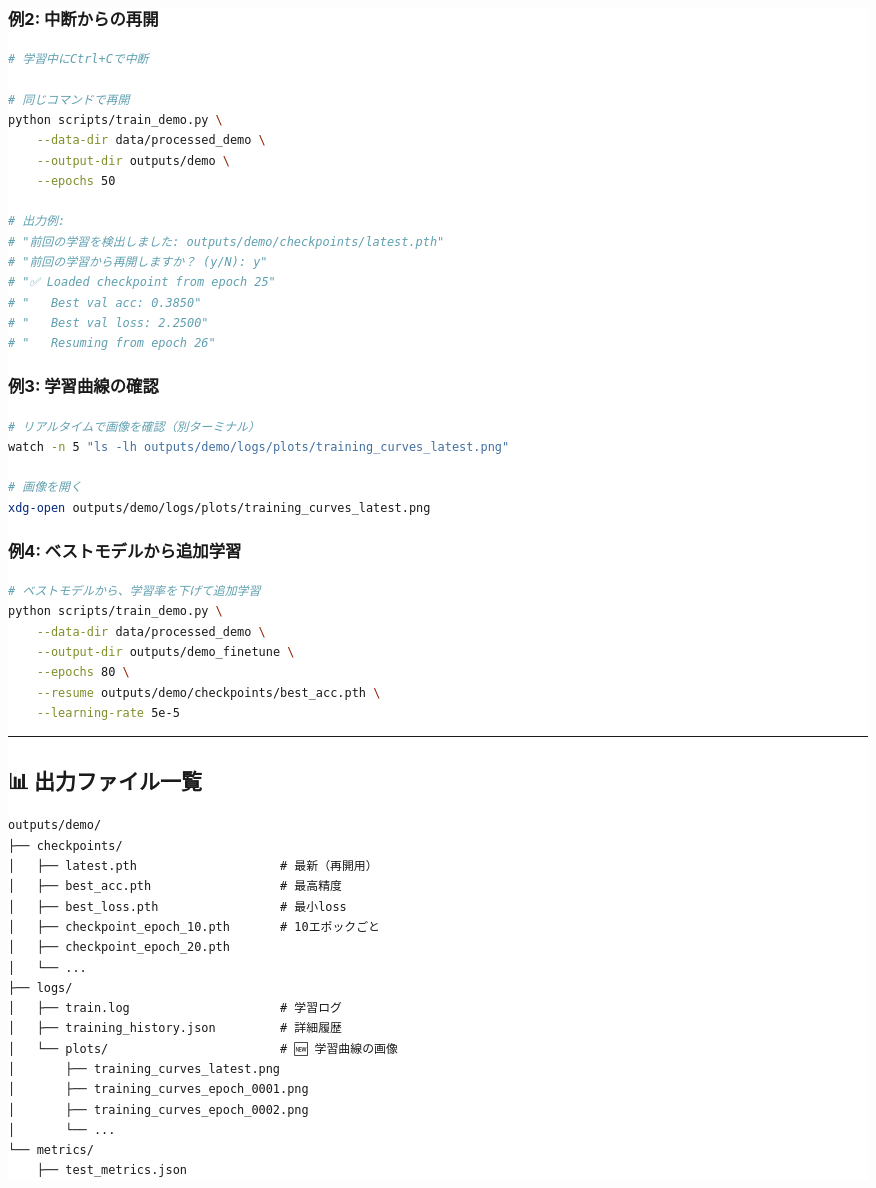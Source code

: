 ### 例2: 中断からの再開

```bash
# 学習中にCtrl+Cで中断

# 同じコマンドで再開
python scripts/train_demo.py \
    --data-dir data/processed_demo \
    --output-dir outputs/demo \
    --epochs 50

# 出力例:
# "前回の学習を検出しました: outputs/demo/checkpoints/latest.pth"
# "前回の学習から再開しますか？ (y/N): y"
# "✅ Loaded checkpoint from epoch 25"
# "   Best val acc: 0.3850"
# "   Best val loss: 2.2500"
# "   Resuming from epoch 26"
```

### 例3: 学習曲線の確認

```bash
# リアルタイムで画像を確認（別ターミナル）
watch -n 5 "ls -lh outputs/demo/logs/plots/training_curves_latest.png"

# 画像を開く
xdg-open outputs/demo/logs/plots/training_curves_latest.png
```

### 例4: ベストモデルから追加学習

```bash
# ベストモデルから、学習率を下げて追加学習
python scripts/train_demo.py \
    --data-dir data/processed_demo \
    --output-dir outputs/demo_finetune \
    --epochs 80 \
    --resume outputs/demo/checkpoints/best_acc.pth \
    --learning-rate 5e-5
```

---

## 📊 出力ファイル一覧

```
outputs/demo/
├── checkpoints/
│   ├── latest.pth                    # 最新（再開用）
│   ├── best_acc.pth                  # 最高精度
│   ├── best_loss.pth                 # 最小loss
│   ├── checkpoint_epoch_10.pth       # 10エポックごと
│   ├── checkpoint_epoch_20.pth
│   └── ...
├── logs/
│   ├── train.log                     # 学習ログ
│   ├── training_history.json         # 詳細履歴
│   └── plots/                        # 🆕 学習曲線の画像
│       ├── training_curves_latest.png
│       ├── training_curves_epoch_0001.png
│       ├── training_curves_epoch_0002.png
│       └── ...
└── metrics/
    ├── test_metrics.json
```